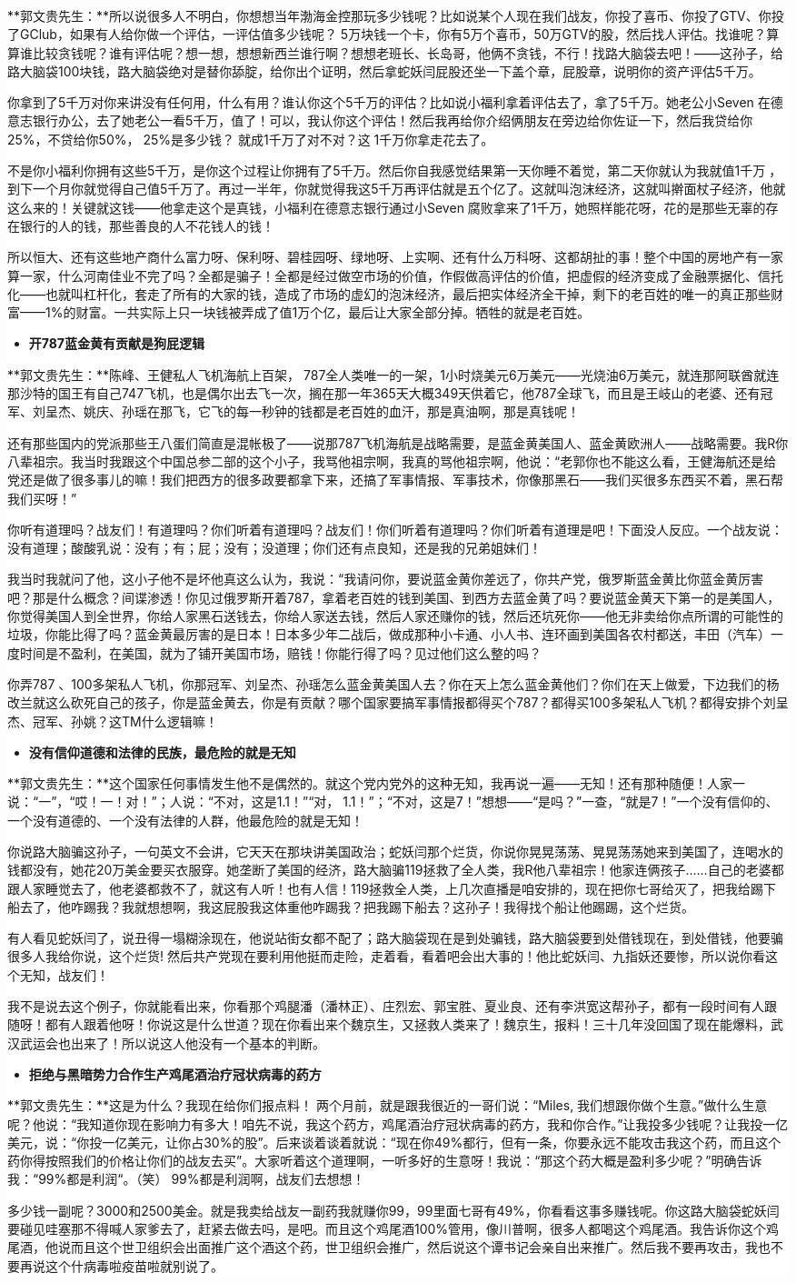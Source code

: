 
**郭文贵先生：**所以说很多人不明白，你想想当年渤海金控那玩多少钱呢？比如说某个人现在我们战友，你投了喜币、你投了GTV、你投了GClub，如果有人给你做一个评估，一评估值多少钱呢？ 5万块钱一个卡，你有5万个喜币，50万GTV的股，然后找人评估。找谁呢？算算谁比较贪钱呢？谁有评估呢？想一想，想想新西兰谁行啊？想想老班长、长岛哥，他俩不贪钱，不行！找路大脑袋去吧！——这孙子，给路大脑袋100块钱，路大脑袋绝对是替你舔腚，给你出个证明，然后拿蛇妖闫屁股还坐一下盖个章，屁股章，说明你的资产评估5千万。

你拿到了5千万对你来讲没有任何用，什么有用？谁认你这个5千万的评估？比如说小福利拿着评估去了，拿了5千万。她老公小Seven 在德意志银行办公，去了她老公一看5千万，值了！可以，我认你这个评估！然后我再给你介绍俩朋友在旁边给你佐证一下，然后我贷给你25%，不贷给你50%， 25%是多少钱？ 就成1千万了对不对？这 1千万你拿走花去了。

不是你小福利你拥有这些5千万，是你这个过程让你拥有了5千万。然后你自我感觉结果第一天你睡不着觉，第二天你就认为我就值1千万 ，到下一个月你就觉得自己值5千万了。再过一半年，你就觉得我这5千万再评估就是五个亿了。这就叫泡沫经济，这就叫擀面杖子经济，他就这么来的！关键就这钱——他拿走这个是真钱，小福利在德意志银行通过小Seven 腐败拿来了1千万，她照样能花呀，花的是那些无辜的存在银行的人的钱，那些善良的人不花钱人的钱！

所以恒大、还有这些地产商什么富力呀、保利呀、碧桂园呀、绿地呀、上实啊、还有什么万科呀、这都胡扯的事！整个中国的房地产有一家算一家，什么河南佳业不完了吗？全都是骗子！全都是经过做空市场的价值，作假做高评估的价值，把虚假的经济变成了金融票据化、信托化——也就叫杠杆化，套走了所有的大家的钱，造成了市场的虚幻的泡沫经济，最后把实体经济全干掉，剩下的老百姓的唯一的真正那些财富——1%的财富。一共实际上只一块钱被弄成了值1万个亿，最后让大家全部分掉。牺牲的就是老百姓。

- **开****787****蓝金黄有贡献是狗屁逻辑**


**郭文贵先生：**陈峰、王健私人飞机海航上百架， 787全人类唯一的一架，1小时烧美元6万美元——光烧油6万美元，就连那阿联酋就连那沙特的国王有自己747飞机，也是偶尔出去飞一次，搁在那一年365天大概349天供着它，他787全球飞，而且是王岐山的老婆、还有冠军、刘呈杰、姚庆、孙瑶在那飞，它飞的每一秒钟的钱都是老百姓的血汗，那是真油啊，那是真钱呢！

还有那些国内的党派那些王八蛋们简直是混帐极了——说那787飞机海航是战略需要，是蓝金黄美国人、蓝金黄欧洲人——战略需要。我R你八辈祖宗。我当时我跟这个中国总参二部的这个小子，我骂他祖宗啊，我真的骂他祖宗啊，他说：“老郭你也不能这么看，王健海航还是给党还是做了很多事儿的嘛！我们把西方的很多政要都拿下来，还搞了军事情报、军事技术，你像那黑石——我们买很多东西买不着，黑石帮我们买呀！”

你听有道理吗？战友们！有道理吗？你们听着有道理吗？战友们！你们听着有道理吗？你们听着有道理是吧！下面没人反应。一个战友说：没有道理；酸酸乳说：没有；有；屁；没有；没道理；你们还有点良知，还是我的兄弟姐妹们！

我当时我就问了他，这小子他不是坏他真这么认为，我说：“我请问你，要说蓝金黄你差远了，你共产党，俄罗斯蓝金黄比你蓝金黄厉害吧？那是什么概念？间谍渗透！你见过俄罗斯开着787，拿着老百姓的钱到美国、到西方去蓝金黄了吗？要说蓝金黄天下第一的是美国人，你觉得美国人到全世界，你给人家黑石送钱去，你给人家送去钱，然后人家还赚你的钱，然后还坑死你——他无非卖给你点所谓的可能性的垃圾，你能比得了吗？蓝金黄最厉害的是日本！日本多少年二战后，做成那种小卡通、小人书、连环画到美国各农村都送，丰田（汽车）一度时间是不盈利，在美国，就为了铺开美国市场，赔钱！你能行得了吗？见过他们这么整的吗？

你弄787 、100多架私人飞机，你那冠军、刘呈杰、孙瑶怎么蓝金黄美国人去？你在天上怎么蓝金黄他们？你们在天上做爱，下边我们的杨改兰就这么砍死自己的孩子，你是蓝金黄去，你是有贡献？哪个国家要搞军事情报都得买个787？都得买100多架私人飞机？都得安排个刘呈杰、冠军、孙姚？这TM什么逻辑嘛！

- **没有信仰道德和法律的民族，最危险的就是无知**


**郭文贵先生：**这个国家任何事情发生他不是偶然的。就这个党内党外的这种无知，我再说一遍——无知！还有那种随便！人家一说：“一”，“哎！一！对！”；人说：“不对，这是1.1！”“对， 1.1！”；“不对，这是7！”想想——“是吗？”一查，“就是7！”一个没有信仰的、一个没有道德的、一个没有法律的人群，他最危险的就是无知！

你说路大脑骗这孙子，一句英文不会讲，它天天在那块讲美国政治；蛇妖闫那个烂货，你说你晃晃荡荡、晃晃荡荡她来到美国了，连喝水的钱都没有，她花20万美金要买衣服穿。她垄断了美国的经济，路大脑骗119拯救了全人类，我R他八辈祖宗！他家连俩孩子……自己的老婆都跟人家睡觉去了，他老婆都救不了，就这有人听！也有人信！119拯救全人类，上几次直播是咱安排的，现在把你七哥给灭了，把我给踢下船去了，他咋踢我？我就想想啊，我这屁股我这体重他咋踢我？把我踢下船去？这孙子！我得找个船让他踢踢，这个烂货。

有人看见蛇妖闫了，说丑得一塌糊涂现在，他说站街女都不配了；路大脑袋现在是到处骗钱，路大脑袋要到处借钱现在，到处借钱，他要骗很多人我给你说，这个烂货! 然后共产党现在要利用他挺而走险，走着看，看着吧会出大事的！他比蛇妖闫、九指妖还要惨，所以说你看这个无知，战友们！

我不是说去这个例子，你就能看出来，你看那个鸡腿潘（潘林正）、庄烈宏、郭宝胜、夏业良、还有李洪宽这帮孙子，都有一段时间有人跟随呀！都有人跟着他呀！你说这是什么世道？现在你看出来个魏京生，又拯救人类来了！魏京生，报料！三十几年没回国了现在能爆料，武汉武运会也出来了！所以说这人他没有一个基本的判断。

- **拒绝与黑暗势力合作生产鸡尾酒治疗冠状病毒的药方**


**郭文贵先生：**这是为什么？我现在给你们报点料！ 两个月前，就是跟我很近的一哥们说：“Miles, 我们想跟你做个生意。”做什么生意呢？他说：“我知道你现在影响力有多大！咱先不说，我这个药方，鸡尾酒治疗冠状病毒的药方，我和你合作。”让我投多少钱呢？让我投一亿美元，说：“你投一亿美元，让你占30%的股”。后来谈着谈着就说：“现在你49%都行，但有一条，你要永远不能攻击我这个药，而且这个药你得按照我们的价格让你们的战友去买”。大家听着这个道理啊，一听多好的生意呀！我说：“那这个药大概是盈利多少呢？”明确告诉我：“99%都是利润“。（笑） 99%都是利润啊，战友们去想想！

多少钱一副呢？3000和2500美金。就是我卖给战友一副药我就赚你99，99里面七哥有49%，你看看这事多赚钱呢。你这路大脑袋蛇妖闫要碰见哇塞那不得喊人家爹去了，赶紧去做去吗，是吧。而且这个鸡尾酒100%管用，像川普啊，很多人都喝这个鸡尾酒。我告诉你这个鸡尾酒，他说而且这个世卫组织会出面推广这个酒这个药，世卫组织会推广，然后说这个谭书记会亲自出来推广。然后我不要再攻击，我也不要再说这个什病毒啦疫苗啦就别说了。
